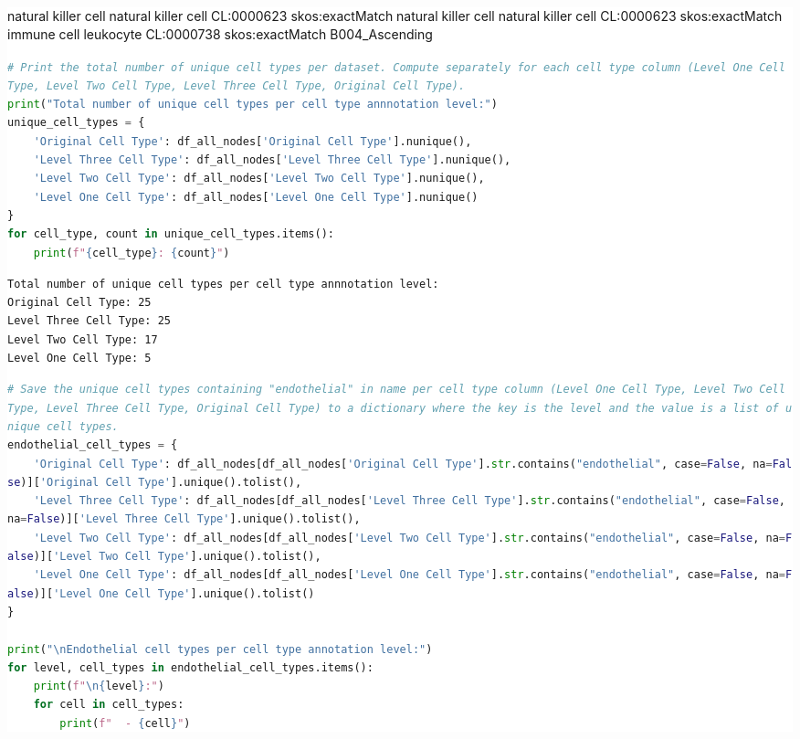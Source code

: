 <td>natural killer cell</td>
<td>natural killer cell</td>
<td>CL:0000623</td>
<td>skos:exactMatch</td>
<td>natural killer cell</td>
<td>natural killer cell</td>
<td>CL:0000623</td>
<td>skos:exactMatch</td>
<td>immune cell</td>
<td>leukocyte</td>
<td>CL:0000738</td>
<td>skos:exactMatch</td>
<td>B004_Ascending</td>
</tr>
</tbody>
</table>

</div>

``` python
# Print the total number of unique cell types per dataset. Compute separately for each cell type column (Level One Cell Type, Level Two Cell Type, Level Three Cell Type, Original Cell Type).
print("Total number of unique cell types per cell type annnotation level:")
unique_cell_types = {
    'Original Cell Type': df_all_nodes['Original Cell Type'].nunique(),
    'Level Three Cell Type': df_all_nodes['Level Three Cell Type'].nunique(),
    'Level Two Cell Type': df_all_nodes['Level Two Cell Type'].nunique(),
    'Level One Cell Type': df_all_nodes['Level One Cell Type'].nunique()
}
for cell_type, count in unique_cell_types.items():
    print(f"{cell_type}: {count}")
```

    Total number of unique cell types per cell type annnotation level:
    Original Cell Type: 25
    Level Three Cell Type: 25
    Level Two Cell Type: 17
    Level One Cell Type: 5

``` python
# Save the unique cell types containing "endothelial" in name per cell type column (Level One Cell Type, Level Two Cell Type, Level Three Cell Type, Original Cell Type) to a dictionary where the key is the level and the value is a list of unique cell types.
endothelial_cell_types = {
    'Original Cell Type': df_all_nodes[df_all_nodes['Original Cell Type'].str.contains("endothelial", case=False, na=False)]['Original Cell Type'].unique().tolist(),
    'Level Three Cell Type': df_all_nodes[df_all_nodes['Level Three Cell Type'].str.contains("endothelial", case=False, na=False)]['Level Three Cell Type'].unique().tolist(),
    'Level Two Cell Type': df_all_nodes[df_all_nodes['Level Two Cell Type'].str.contains("endothelial", case=False, na=False)]['Level Two Cell Type'].unique().tolist(),
    'Level One Cell Type': df_all_nodes[df_all_nodes['Level One Cell Type'].str.contains("endothelial", case=False, na=False)]['Level One Cell Type'].unique().tolist()
}

print("\nEndothelial cell types per cell type annotation level:")
for level, cell_types in endothelial_cell_types.items():
    print(f"\n{level}:")
    for cell in cell_types:
        print(f"  - {cell}")
```
